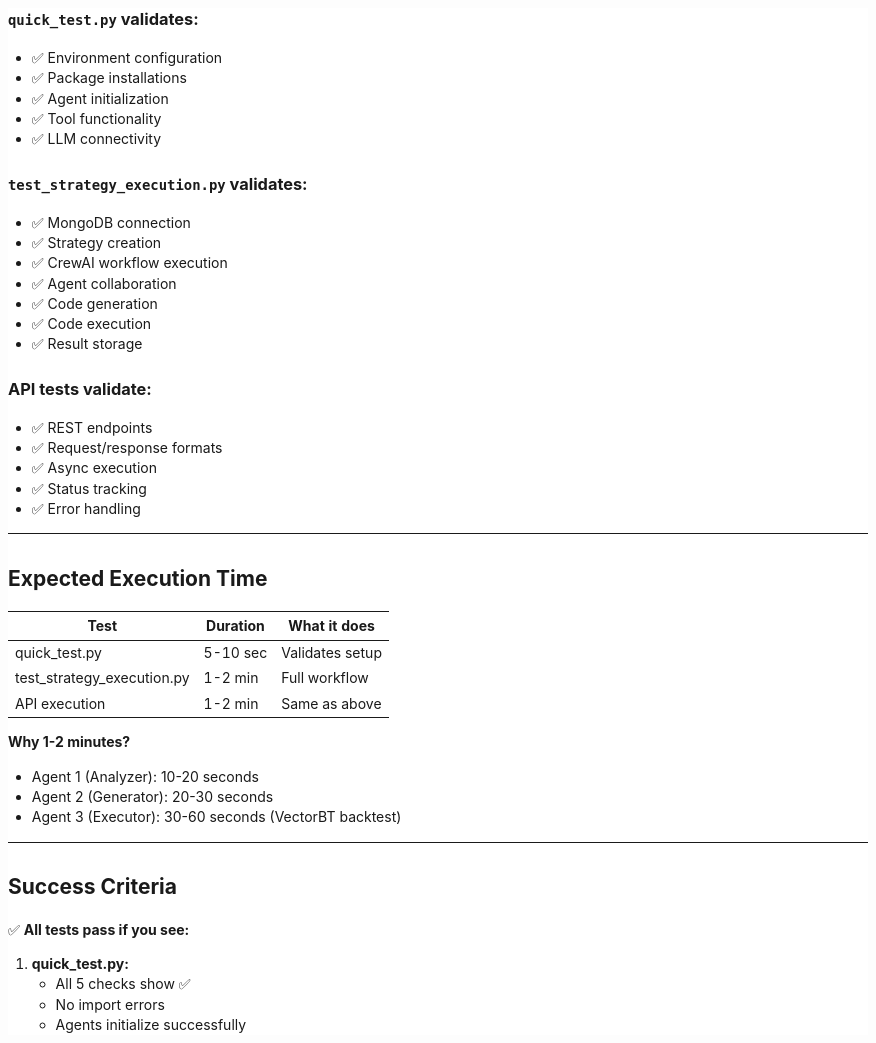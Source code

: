 ### `quick_test.py` validates:
- ✅ Environment configuration
- ✅ Package installations
- ✅ Agent initialization
- ✅ Tool functionality
- ✅ LLM connectivity

### `test_strategy_execution.py` validates:
- ✅ MongoDB connection
- ✅ Strategy creation
- ✅ CrewAI workflow execution
- ✅ Agent collaboration
- ✅ Code generation
- ✅ Code execution
- ✅ Result storage

### API tests validate:
- ✅ REST endpoints
- ✅ Request/response formats
- ✅ Async execution
- ✅ Status tracking
- ✅ Error handling

---

## Expected Execution Time

| Test | Duration | What it does |
|------|----------|--------------|
| quick_test.py | 5-10 sec | Validates setup |
| test_strategy_execution.py | 1-2 min | Full workflow |
| API execution | 1-2 min | Same as above |

**Why 1-2 minutes?**
- Agent 1 (Analyzer): 10-20 seconds
- Agent 2 (Generator): 20-30 seconds
- Agent 3 (Executor): 30-60 seconds (VectorBT backtest)

---

## Success Criteria

✅ **All tests pass if you see:**

1. **quick_test.py:**
   - All 5 checks show ✅
   - No import errors
   - Agents initialize successfully
